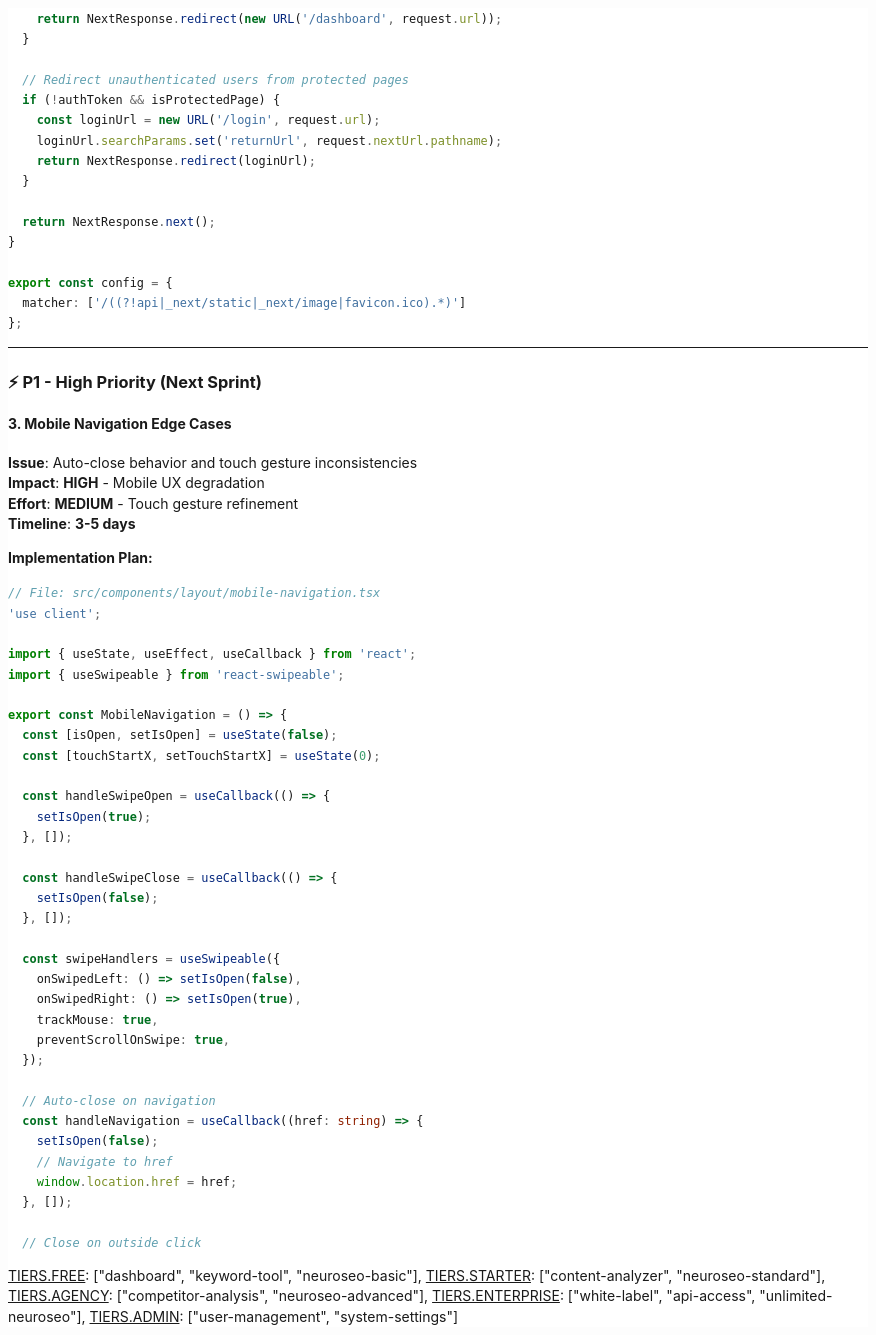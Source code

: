 ```typescript
    return NextResponse.redirect(new URL('/dashboard', request.url));
  }
  
  // Redirect unauthenticated users from protected pages
  if (!authToken && isProtectedPage) {
    const loginUrl = new URL('/login', request.url);
    loginUrl.searchParams.set('returnUrl', request.nextUrl.pathname);
    return NextResponse.redirect(loginUrl);
  }
  
  return NextResponse.next();
}

export const config = {
  matcher: ['/((?!api|_next/static|_next/image|favicon.ico).*)']
};
```

---

### ⚡ P1 - High Priority (Next Sprint)

#### 3. Mobile Navigation Edge Cases

**Issue**: Auto-close behavior and touch gesture inconsistencies  
**Impact**: **HIGH** - Mobile UX degradation  
**Effort**: **MEDIUM** - Touch gesture refinement  
**Timeline**: **3-5 days**

**Implementation Plan:**

```typescript
// File: src/components/layout/mobile-navigation.tsx
'use client';

import { useState, useEffect, useCallback } from 'react';
import { useSwipeable } from 'react-swipeable';

export const MobileNavigation = () => {
  const [isOpen, setIsOpen] = useState(false);
  const [touchStartX, setTouchStartX] = useState(0);
  
  const handleSwipeOpen = useCallback(() => {
    setIsOpen(true);
  }, []);
  
  const handleSwipeClose = useCallback(() => {
    setIsOpen(false);
  }, []);
  
  const swipeHandlers = useSwipeable({
    onSwipedLeft: () => setIsOpen(false),
    onSwipedRight: () => setIsOpen(true),
    trackMouse: true,
    preventScrollOnSwipe: true,
  });
  
  // Auto-close on navigation
  const handleNavigation = useCallback((href: string) => {
    setIsOpen(false);
    // Navigate to href
    window.location.href = href;
  }, []);
  
  // Close on outside click
```

  [TIERS.FREE]: "Free",
  [TIERS.STARTER]: "Starter",
  [TIERS.AGENCY]: "Agency",
  [TIERS.ENTERPRISE]: "Enterprise",
  [TIERS.ADMIN]: "Admin"
  [TIERS.FREE]: ["dashboard", "keyword-tool", "neuroseo-basic"],
  [TIERS.STARTER]: ["content-analyzer", "neuroseo-standard"],
  [TIERS.AGENCY]: ["competitor-analysis", "neuroseo-advanced"],
  [TIERS.ENTERPRISE]: ["white-label", "api-access", "unlimited-neuroseo"],
  [TIERS.ADMIN]: ["user-management", "system-settings"]